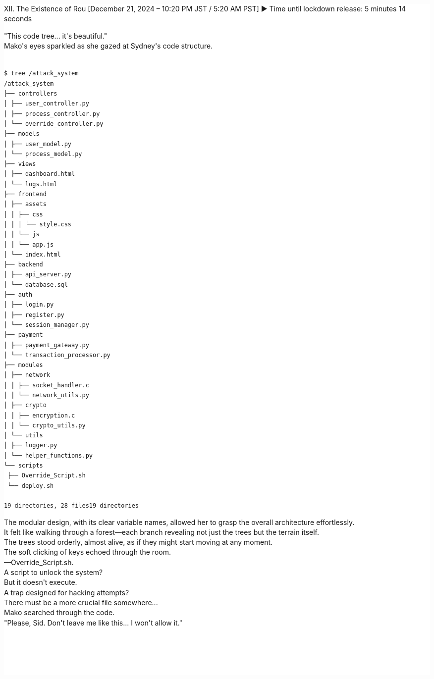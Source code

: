 Ⅻ. The Existence of Rou
[December 21, 2024 – 10:20 PM JST / 5:20 AM PST]
▶ Time until lockdown release: 5 minutes 14 seconds
<p>"This code tree... it's beautiful."<br>
Mako's eyes sparkled as she gazed at Sydney's code structure.<br>

<pre class="uk-pre uk-margin-medium"><code>
$ tree /attack_system
/attack_system
├── controllers
│ ├── user_controller.py
│ ├── process_controller.py
│ └── override_controller.py
├── models
│ ├── user_model.py
│ └── process_model.py
├── views
│ ├── dashboard.html
│ └── logs.html
├── frontend
│ ├── assets
│ │ ├── css
│ │ │ └── style.css
│ │ └── js
│ │ └── app.js
│ └── index.html
├── backend
│ ├── api_server.py
│ └── database.sql
├── auth
│ ├── login.py
│ ├── register.py
│ └── session_manager.py
├── payment
│ ├── payment_gateway.py
│ └── transaction_processor.py
├── modules
│ ├── network
│ │ ├── socket_handler.c
│ │ └── network_utils.py
│ ├── crypto
│ │ ├── encryption.c
│ │ └── crypto_utils.py
│ └── utils
│ ├── logger.py
│ └── helper_functions.py
└── scripts
 ├── Override_Script.sh
 └── deploy.sh

19 directories, 28 files19 directories</code></pre>
The modular design, with its clear variable names, allowed her to grasp the overall architecture effortlessly.<br>
It felt like walking through a forest—each branch revealing not just the trees but the terrain itself.<br>
The trees stood orderly, almost alive, as if they might start moving at any moment.<br>
The soft clicking of keys echoed through the room.<br>—Override_Script.sh. <br>
A script to unlock the system?<br>
But it doesn't execute.​<br>
A trap designed for hacking attempts?<br>
There must be a more crucial file somewhere...<br>
Mako searched through the code.<br>
"Please, Sid. Don't leave me like this... I won't allow it."<br>
<pre class="uk-pre uk-pre_sidney uk-margin-medium"><code><span class="system">